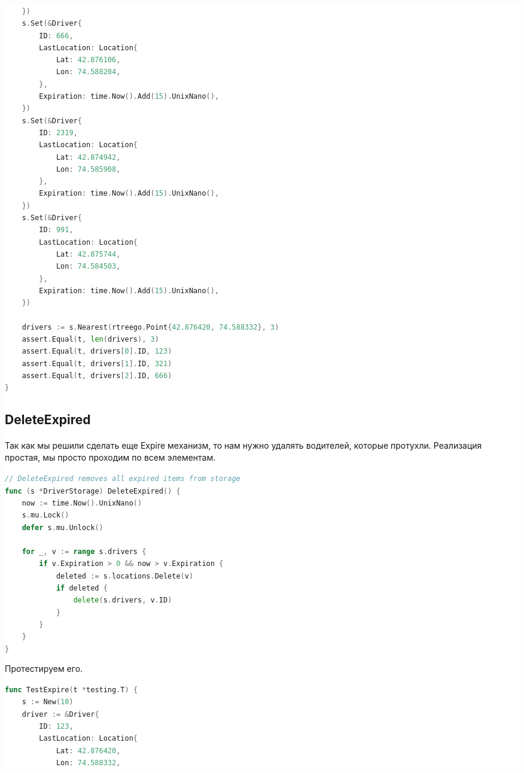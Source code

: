 ```Go
	})
	s.Set(&Driver{
		ID: 666,
		LastLocation: Location{
			Lat: 42.876106,
			Lon: 74.588204,
		},
		Expiration: time.Now().Add(15).UnixNano(),
	})
	s.Set(&Driver{
		ID: 2319,
		LastLocation: Location{
			Lat: 42.874942,
			Lon: 74.585908,
		},
		Expiration: time.Now().Add(15).UnixNano(),
	})
	s.Set(&Driver{
		ID: 991,
		LastLocation: Location{
			Lat: 42.875744,
			Lon: 74.584503,
		},
		Expiration: time.Now().Add(15).UnixNano(),
	})

	drivers := s.Nearest(rtreego.Point{42.876420, 74.588332}, 3)
	assert.Equal(t, len(drivers), 3)
	assert.Equal(t, drivers[0].ID, 123)
	assert.Equal(t, drivers[1].ID, 321)
	assert.Equal(t, drivers[2].ID, 666)
}
```

## DeleteExpired
Так как мы решили сделать еще Expire механизм, то нам нужно удалять водителей, которые протухли. Реализация простая, мы просто проходим по всем элементам.
```Go
// DeleteExpired removes all expired items from storage
func (s *DriverStorage) DeleteExpired() {
	now := time.Now().UnixNano()
	s.mu.Lock()
	defer s.mu.Unlock()

	for _, v := range s.drivers {
		if v.Expiration > 0 && now > v.Expiration {
			deleted := s.locations.Delete(v)
			if deleted {
				delete(s.drivers, v.ID)
			}
		}
	}
}
```
Протестируем его.
```Go
func TestExpire(t *testing.T) {
	s := New(10)
	driver := &Driver{
		ID: 123,
		LastLocation: Location{
			Lat: 42.876420,
			Lon: 74.588332,
```